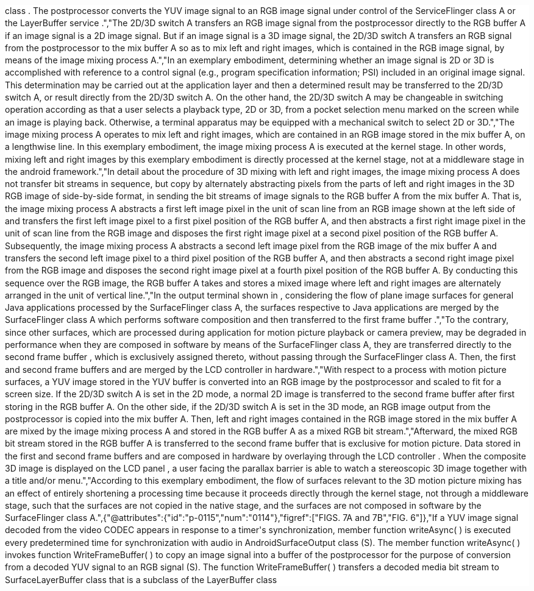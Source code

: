 class . The postprocessor  converts the YUV image signal to an RGB image signal under control of the ServiceFlinger class A or the LayerBuffer service .","The 2D\/3D switch A transfers an RGB image signal from the postprocessor  directly to the RGB buffer A if an image signal is a 2D image signal. But if an image signal is a 3D image signal, the 2D\/3D switch A transfers an RGB signal from the postprocessor  to the mix buffer A so as to mix left and right images, which is contained in the RGB image signal, by means of the image mixing process A.","In an exemplary embodiment, determining whether an image signal is 2D or 3D is accomplished with reference to a control signal (e.g., program specification information; PSI) included in an original image signal. This determination may be carried out at the application layer and then a determined result may be transferred to the 2D\/3D switch A, or result directly from the 2D\/3D switch A. On the other hand, the 2D\/3D switch A may be changeable in switching operation according as that a user selects a playback type, 2D or 3D, from a pocket selection menu marked on the screen while an image is playing back. Otherwise, a terminal apparatus may be equipped with a mechanical switch to select 2D or 3D.","The image mixing process A operates to mix left and right images, which are contained in an RGB image stored in the mix buffer A, on a lengthwise line. In this exemplary embodiment, the image mixing process A is executed at the kernel stage. In other words, mixing left and right images by this exemplary embodiment is directly processed at the kernel stage, not at a middleware stage in the android framework.","In detail about the procedure of 3D mixing with left and right images, the image mixing process A does not transfer bit streams in sequence, but copy by alternately abstracting pixels from the parts of left and right images in the 3D RGB image of side-by-side format, in sending the bit streams of image signals to the RGB buffer A from the mix buffer A. That is, the image mixing process A abstracts a first left image pixel in the unit of scan line from an RGB image shown at the left side of  and transfers the first left image pixel to a first pixel position of the RGB buffer A, and then abstracts a first right image pixel in the unit of scan line from the RGB image and disposes the first right image pixel at a second pixel position of the RGB buffer A. Subsequently, the image mixing process A abstracts a second left image pixel from the RGB image of the mix buffer A and transfers the second left image pixel to a third pixel position of the RGB buffer A, and then abstracts a second right image pixel from the RGB image and disposes the second right image pixel at a fourth pixel position of the RGB buffer A. By conducting this sequence over the RGB image, the RGB buffer A takes and stores a mixed image where left and right images are alternately arranged in the unit of vertical line.","In the output terminal shown in , considering the flow of plane image surfaces for general Java applications processed by the SurfaceFlinger class A, the surfaces respective to Java applications are merged by the SurfaceFlinger class A which performs software composition and then transferred to the first frame buffer .","To the contrary, since other surfaces, which are processed during application for motion picture playback or camera preview, may be degraded in performance when they are composed in software by means of the SurfaceFlinger class A, they are transferred directly to the second frame buffer , which is exclusively assigned thereto, without passing through the SurfaceFlinger class A. Then, the first and second frame buffers  and  are merged by the LCD controller  in hardware.","With respect to a process with motion picture surfaces, a YUV image stored in the YUV buffer  is converted into an RGB image by the postprocessor  and scaled to fit for a screen size. If the 2D\/3D switch A is set in the 2D mode, a normal 2D image is transferred to the second frame buffer  after first storing in the RGB buffer A. On the other side, if the 2D\/3D switch A is set in the 3D mode, an RGB image output from the postprocessor  is copied into the mix buffer A. Then, left and right images contained in the RGB image stored in the mix buffer A are mixed by the image mixing process A and stored in the RGB buffer A as a mixed RGB bit stream.","Afterward, the mixed RGB bit stream stored in the RGB buffer A is transferred to the second frame buffer  that is exclusive for motion picture. Data stored in the first and second frame buffers  and  are composed in hardware by overlaying through the LCD controller . When the composite 3D image is displayed on the LCD panel , a user facing the parallax barrier  is able to watch a stereoscopic 3D image together with a title and\/or menu.","According to this exemplary embodiment, the flow of surfaces relevant to the 3D motion picture mixing has an effect of entirely shortening a processing time because it proceeds directly through the kernel stage, not through a middleware stage, such that the surfaces are not copied in the native stage, and the surfaces are not composed in software by the SurfaceFlinger class A.",{"@attributes":{"id":"p-0115","num":"0114"},"figref":["FIGS. 7A and 7B","FIG. 6"]},"If a YUV image signal decoded from the video CODEC  appears in response to a timer's synchronization, member function writeAsync( ) is executed every predetermined time for synchronization with audio in AndroidSurfaceOutput class  (S). The member function writeAsync( ) invokes function WriteFrameBuffer( ) to copy an image signal into a buffer of the postprocessor for the purpose of conversion from a decoded YUV signal to an RGB signal (S). The function WriteFrameBuffer( ) transfers a decoded media bit stream to SurfaceLayerBuffer class that is a subclass of the LayerBuffer class